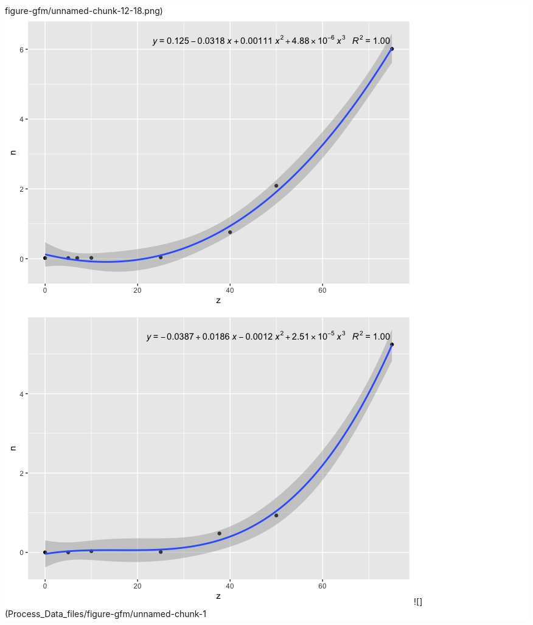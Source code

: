 figure-gfm/unnamed-chunk-12-18.png)![](Process_Data_files/figure-gfm/unnamed-chunk-12-19.png)![](Process_Data_files/figure-gfm/unnamed-chunk-12-20.png)![](Process_Data_files/figure-gfm/unnamed-chunk-1